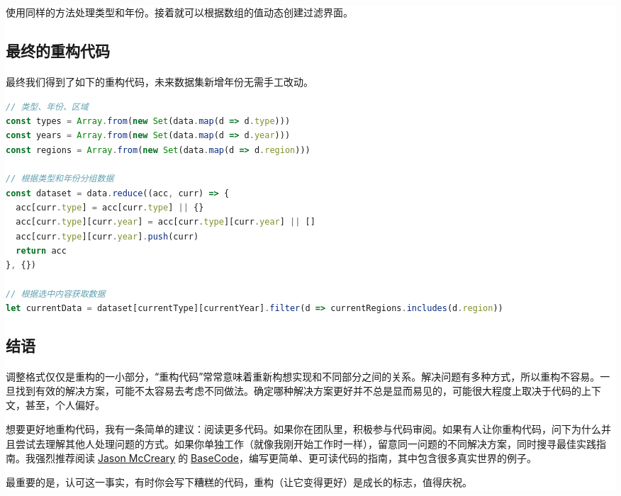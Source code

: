 使用同样的方法处理类型和年份。接着就可以根据数组的值动态创建过滤界面。

## 最终的重构代码

最终我们得到了如下的重构代码，未来数据集新增年份无需手工改动。

```js
// 类型、年份、区域
const types = Array.from(new Set(data.map(d => d.type)))
const years = Array.from(new Set(data.map(d => d.year)))
const regions = Array.from(new Set(data.map(d => d.region)))

// 根据类型和年份分组数据
const dataset = data.reduce((acc, curr) => {
  acc[curr.type] = acc[curr.type] || {}
  acc[curr.type][curr.year] = acc[curr.type][curr.year] || []
  acc[curr.type][curr.year].push(curr)
  return acc
}, {})

// 根据选中内容获取数据
let currentData = dataset[currentType][currentYear].filter(d => currentRegions.includes(d.region))
```

## 结语

调整格式仅仅是重构的一小部分，“重构代码”常常意味着重新构想实现和不同部分之间的关系。解决问题有多种方式，所以重构不容易。一旦找到有效的解决方案，可能不太容易去考虑不同做法。确定哪种解决方案更好并不总是显而易见的，可能很大程度上取决于代码的上下文，甚至，个人偏好。

想要更好地重构代码，我有一条简单的建议：阅读更多代码。如果你在团队里，积极参与代码审阅。如果有人让你重构代码，问下为什么并且尝试去理解其他人处理问题的方式。如果你单独工作（就像我刚开始工作时一样），留意同一问题的不同解决方案，同时搜寻最佳实践指南。我强烈推荐阅读 [Jason McCreary] 的 [BaseCode]，编写更简单、更可读代码的指南，其中包含很多真实世界的例子。

[Jason McCreary]: https://dev.to/gonedark
[BaseCode]: https://basecodefieldguide.com/

最重要的是，认可这一事实，有时你会写下糟糕的代码，重构（让它变得更好）是成长的标志，值得庆祝。


[Jacque Schrag]: https://dev.to/jnschrag/refactoring-the-worst-code-i-ve-ever-written-42c7
[#DevDiscuss]: https://twitter.com/search?q=%23DevDiscuss
[Stephen Holdaway]: https://dev.to/stecman/comment/a9oj